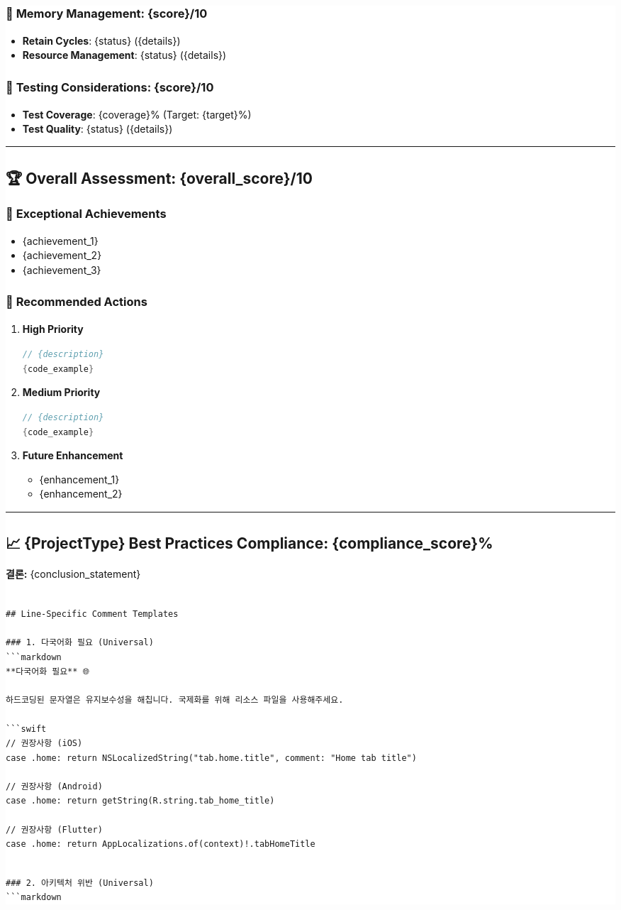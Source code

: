 ### 💾 **Memory Management: {score}/10**
- **Retain Cycles**: {status} ({details})
- **Resource Management**: {status} ({details})

### 🧪 **Testing Considerations: {score}/10**
- **Test Coverage**: {coverage}% (Target: {target}%)
- **Test Quality**: {status} ({details})

---

## 🏆 **Overall Assessment: {overall_score}/10**

### 🚀 **Exceptional Achievements**
- {achievement_1}
- {achievement_2}
- {achievement_3}

### 🎯 **Recommended Actions**

1. **High Priority**
   ```swift
   // {description}
   {code_example}
   ```

2. **Medium Priority**
   ```swift
   // {description}
   {code_example}
   ```

3. **Future Enhancement**
   - {enhancement_1}
   - {enhancement_2}

---

## 📈 **{ProjectType} Best Practices Compliance: {compliance_score}%**

**결론:** {conclusion_statement}
```

## Line-Specific Comment Templates

### 1. 다국어화 필요 (Universal)
```markdown
**다국어화 필요** 🌐

하드코딩된 문자열은 유지보수성을 해칩니다. 국제화를 위해 리소스 파일을 사용해주세요.

```swift
// 권장사항 (iOS)
case .home: return NSLocalizedString("tab.home.title", comment: "Home tab title")

// 권장사항 (Android)
case .home: return getString(R.string.tab_home_title)

// 권장사항 (Flutter)
case .home: return AppLocalizations.of(context)!.tabHomeTitle
```
```

### 2. 아키텍처 위반 (Universal)
```markdown
```